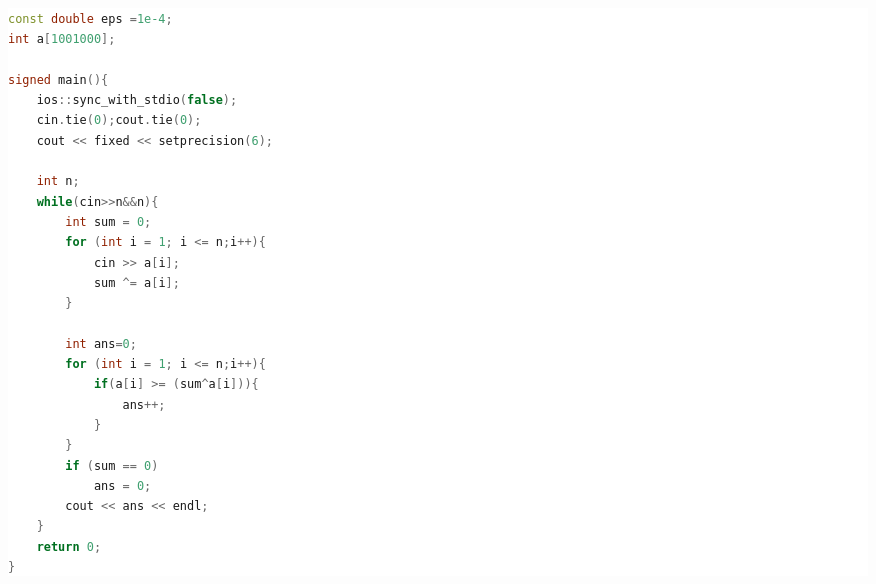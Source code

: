 ```cpp
const double eps =1e-4;
int a[1001000];

signed main(){
    ios::sync_with_stdio(false);
    cin.tie(0);cout.tie(0);
    cout << fixed << setprecision(6);

    int n;
    while(cin>>n&&n){
        int sum = 0;
        for (int i = 1; i <= n;i++){
            cin >> a[i];
            sum ^= a[i];
        }
    
        int ans=0;
        for (int i = 1; i <= n;i++){
            if(a[i] >= (sum^a[i])){
                ans++;
            }
        }
        if (sum == 0)
            ans = 0;
        cout << ans << endl;
    }
    return 0;
}
```
